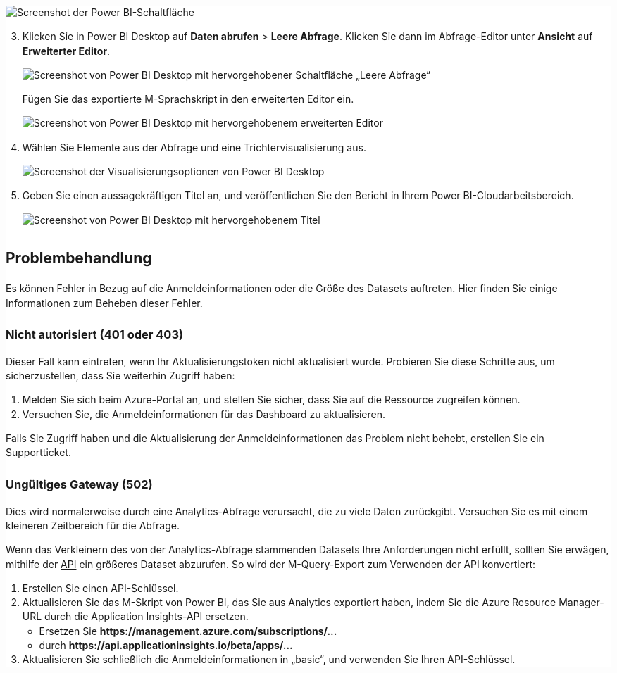    ![Screenshot der Power BI-Schaltfläche](./media/export-power-bi/button.png)

3. Klicken Sie in Power BI Desktop auf **Daten abrufen** > **Leere Abfrage**. Klicken Sie dann im Abfrage-Editor unter **Ansicht** auf **Erweiterter Editor**.

   ![Screenshot von Power BI Desktop mit hervorgehobener Schaltfläche „Leere Abfrage“](./media/export-power-bi/blankquery.png)

   Fügen Sie das exportierte M-Sprachskript in den erweiterten Editor ein. 

   ![Screenshot von Power BI Desktop mit hervorgehobenem erweiterten Editor](./media/export-power-bi/advancedquery.png)

4. Wählen Sie Elemente aus der Abfrage und eine Trichtervisualisierung aus.

   ![Screenshot der Visualisierungsoptionen von Power BI Desktop](./media/export-power-bi/selectsequence.png)

5. Geben Sie einen aussagekräftigen Titel an, und veröffentlichen Sie den Bericht in Ihrem Power BI-Cloudarbeitsbereich. 

   ![Screenshot von Power BI Desktop mit hervorgehobenem Titel](./media/export-power-bi/changetitle.png)

## <a name="troubleshooting"></a>Problembehandlung

Es können Fehler in Bezug auf die Anmeldeinformationen oder die Größe des Datasets auftreten. Hier finden Sie einige Informationen zum Beheben dieser Fehler.

### <a name="unauthorized-401-or-403"></a>Nicht autorisiert (401 oder 403)
Dieser Fall kann eintreten, wenn Ihr Aktualisierungstoken nicht aktualisiert wurde. Probieren Sie diese Schritte aus, um sicherzustellen, dass Sie weiterhin Zugriff haben:

1. Melden Sie sich beim Azure-Portal an, und stellen Sie sicher, dass Sie auf die Ressource zugreifen können.
2. Versuchen Sie, die Anmeldeinformationen für das Dashboard zu aktualisieren.

 Falls Sie Zugriff haben und die Aktualisierung der Anmeldeinformationen das Problem nicht behebt, erstellen Sie ein Supportticket.

### <a name="bad-gateway-502"></a>Ungültiges Gateway (502)
Dies wird normalerweise durch eine Analytics-Abfrage verursacht, die zu viele Daten zurückgibt. Versuchen Sie es mit einem kleineren Zeitbereich für die Abfrage. 

Wenn das Verkleinern des von der Analytics-Abfrage stammenden Datasets Ihre Anforderungen nicht erfüllt, sollten Sie erwägen, mithilfe der [API](https://dev.applicationinsights.io/documentation/overview) ein größeres Dataset abzurufen. So wird der M-Query-Export zum Verwenden der API konvertiert:

1. Erstellen Sie einen [API-Schlüssel](https://dev.applicationinsights.io/documentation/Authorization/API-key-and-App-ID).
2. Aktualisieren Sie das M-Skript von Power BI, das Sie aus Analytics exportiert haben, indem Sie die Azure Resource Manager-URL durch die Application Insights-API ersetzen.
   * Ersetzen Sie **https://management.azure.com/subscriptions/...**
   * durch  **https://api.applicationinsights.io/beta/apps/...**
3. Aktualisieren Sie schließlich die Anmeldeinformationen in „basic“, und verwenden Sie Ihren API-Schlüssel.
